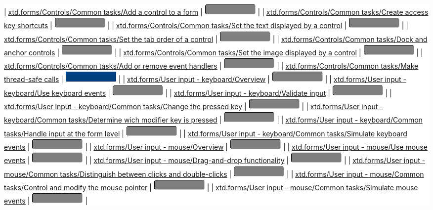 | [xtd.forms/Controls/Common tasks/Add a control to a form](/docs/documentation/guides/xtd.forms/Controls/common_tasks/add_a_control_to_a_form)                                                                              | ![progresser](/pictures/progress0.png)   |
| [xtd.forms/Controls/Common tasks/Create access key shortcuts](/docs/documentation/guides/xtd.forms/Controls/common_tasks/create_access_key_shortcuts)                                                                      | ![progresser](/pictures/progress0.png)   |
| [xtd.forms/Controls/Common tasks/Set the text displayed by a control](/docs/documentation/guides/xtd.forms/Controls/common_tasks/set_the_text_displayed_by_a_control)                                                      | ![progresser](/pictures/progress0.png)   |
| [xtd.forms/Controls/Common tasks/Set the tab order of a control](/docs/documentation/guides/xtd.forms/Controls/common_tasks/set_the_tab_order_of_a_control)                                                                | ![progresser](/pictures/progress0.png)   |
| [xtd.forms/Controls/Common tasks/Dock and anchor controls](/docs/documentation/guides/xtd.forms/Controls/common_tasks/dock_and_anchor_controls)                                                                            | ![progresser](/pictures/progress0.png)   |
| [xtd.forms/Controls/Common tasks/Set the image displayed by a control](/docs/documentation/guides/xtd.forms/Controls/common_tasks/set_the_image_displayed_by_a_control)                                                    | ![progresser](/pictures/progress0.png)   |
| [xtd.forms/Controls/Common tasks/Add or remove event handlers](/docs/documentation/guides/xtd.forms/Controls/common_tasks/add_or_remove_event_handlers)                                                                    | ![progresser](/pictures/progress0.png)   |
| [xtd.forms/Controls/Common tasks/Make thread-safe calls](/docs/documentation/guides/xtd.forms/Controls/common_tasks/thread_safe_control_call)                                                                              | ![progresser](/pictures/progress100.png) |
| [xtd.forms/User input - keyboard/Overview](/docs/documentation/guides/xtd.forms/user_input_keyboard/overview)                                                                                                              | ![progresser](/pictures/progress0.png)   |
| [xtd.forms/User input - keyboard/Use keyboard events](/docs/documentation/guides/xtd.forms/user_input_keyboard/use_keyboard_events)                                                                                        | ![progresser](/pictures/progress0.png)   |
| [xtd.forms/User input - keyboard/Validate input](/docs/documentation/guides/xtd.forms/user_input_keyboard/validate_input)                                                                                                  | ![progresser](/pictures/progress0.png)   |
| [xtd.forms/User input - keyboard/Common tasks/Change the pressed key](/docs/documentation/guides/xtd.forms/user_input_keyboard/common_tasks/change_the_pressed_key)                                                        | ![progresser](/pictures/progress0.png)   |
| [xtd.forms/User input - keyboard/Common tasks/Determine wich modifier key is pressed](/docs/documentation/guides/xtd.forms/user_input_keyboard/common_tasks/determine_wich_modifier_key_is_pressed)                        | ![progresser](/pictures/progress0.png)   |
| [xtd.forms/User input - keyboard/Common tasks/Handle input at the form level](/docs/documentation/guides/xtd.forms/user_input_keyboard/common_tasks/handle_input_at_the_form_level)                                        | ![progresser](/pictures/progress0.png)   |
| [xtd.forms/User input - keyboard/Common tasks/Simulate keyboard events](/docs/documentation/guides/xtd.forms/user_input_keyboard/common_tasks/simulate_keyboard_events)                                                    | ![progresser](/pictures/progress0.png)   |
| [xtd.forms/User input - mouse/Overview](/docs/documentation/guides/xtd.forms/user_input_mouse/overview)                                                                                                                    | ![progresser](/pictures/progress0.png)   |
| [xtd.forms/User input - mouse/Use mouse events](/docs/documentation/guides/xtd.forms/user_input_mouse/use_mouse_events)                                                                                                    | ![progresser](/pictures/progress0.png)   |
| [xtd.forms/User input - mouse/Drag-and-drop functionality](/docs/documentation/guides/xtd.forms/user_input_mouse/drag_and_drop_functionality)                                                                              | ![progresser](/pictures/progress0.png)   |
| [xtd.forms/User input - mouse/Common tasks/Distinguish between clicks and double-clicks](/docs/documentation/guides/xtd.forms/user_input_mouse/common_tasks/distinguish_between_clicks_and_double_clicks)                  | ![progresser](/pictures/progress0.png)   |
| [xtd.forms/User input - mouse/Common tasks/Control and modify the mouse pointer](/docs/documentation/guides/xtd.forms/user_input_mouse/common_tasks/control_and_modify_the_mouse_pointer)                                  | ![progresser](/pictures/progress0.png)   |
| [xtd.forms/User input - mouse/Common tasks/Simulate mouse events](/docs/documentation/guides/xtd.forms/user_input_mouse/common_tasks/simulate_mouse_events)                                                                | ![progresser](/pictures/progress0.png)   |